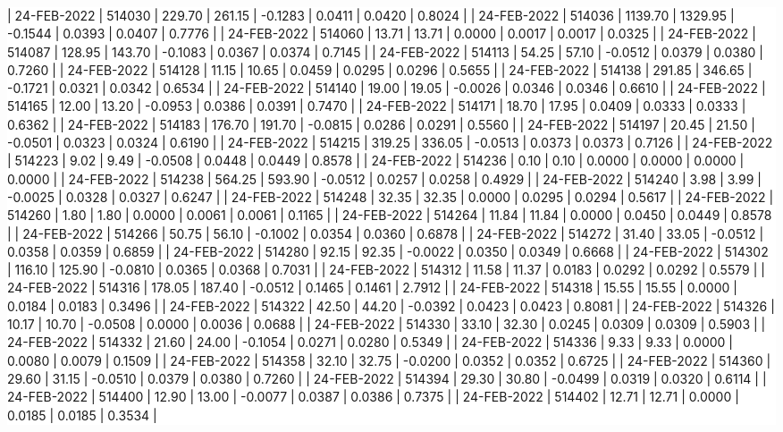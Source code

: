 | 24-FEB-2022 | 514030 | 229.70 | 261.15 | -0.1283 | 0.0411 | 0.0420 | 0.8024 |
| 24-FEB-2022 | 514036 | 1139.70 | 1329.95 | -0.1544 | 0.0393 | 0.0407 | 0.7776 |
| 24-FEB-2022 | 514060 | 13.71 | 13.71 | 0.0000 | 0.0017 | 0.0017 | 0.0325 |
| 24-FEB-2022 | 514087 | 128.95 | 143.70 | -0.1083 | 0.0367 | 0.0374 | 0.7145 |
| 24-FEB-2022 | 514113 | 54.25 | 57.10 | -0.0512 | 0.0379 | 0.0380 | 0.7260 |
| 24-FEB-2022 | 514128 | 11.15 | 10.65 | 0.0459 | 0.0295 | 0.0296 | 0.5655 |
| 24-FEB-2022 | 514138 | 291.85 | 346.65 | -0.1721 | 0.0321 | 0.0342 | 0.6534 |
| 24-FEB-2022 | 514140 | 19.00 | 19.05 | -0.0026 | 0.0346 | 0.0346 | 0.6610 |
| 24-FEB-2022 | 514165 | 12.00 | 13.20 | -0.0953 | 0.0386 | 0.0391 | 0.7470 |
| 24-FEB-2022 | 514171 | 18.70 | 17.95 | 0.0409 | 0.0333 | 0.0333 | 0.6362 |
| 24-FEB-2022 | 514183 | 176.70 | 191.70 | -0.0815 | 0.0286 | 0.0291 | 0.5560 |
| 24-FEB-2022 | 514197 | 20.45 | 21.50 | -0.0501 | 0.0323 | 0.0324 | 0.6190 |
| 24-FEB-2022 | 514215 | 319.25 | 336.05 | -0.0513 | 0.0373 | 0.0373 | 0.7126 |
| 24-FEB-2022 | 514223 | 9.02 | 9.49 | -0.0508 | 0.0448 | 0.0449 | 0.8578 |
| 24-FEB-2022 | 514236 | 0.10 | 0.10 | 0.0000 | 0.0000 | 0.0000 | 0.0000 |
| 24-FEB-2022 | 514238 | 564.25 | 593.90 | -0.0512 | 0.0257 | 0.0258 | 0.4929 |
| 24-FEB-2022 | 514240 | 3.98 | 3.99 | -0.0025 | 0.0328 | 0.0327 | 0.6247 |
| 24-FEB-2022 | 514248 | 32.35 | 32.35 | 0.0000 | 0.0295 | 0.0294 | 0.5617 |
| 24-FEB-2022 | 514260 | 1.80 | 1.80 | 0.0000 | 0.0061 | 0.0061 | 0.1165 |
| 24-FEB-2022 | 514264 | 11.84 | 11.84 | 0.0000 | 0.0450 | 0.0449 | 0.8578 |
| 24-FEB-2022 | 514266 | 50.75 | 56.10 | -0.1002 | 0.0354 | 0.0360 | 0.6878 |
| 24-FEB-2022 | 514272 | 31.40 | 33.05 | -0.0512 | 0.0358 | 0.0359 | 0.6859 |
| 24-FEB-2022 | 514280 | 92.15 | 92.35 | -0.0022 | 0.0350 | 0.0349 | 0.6668 |
| 24-FEB-2022 | 514302 | 116.10 | 125.90 | -0.0810 | 0.0365 | 0.0368 | 0.7031 |
| 24-FEB-2022 | 514312 | 11.58 | 11.37 | 0.0183 | 0.0292 | 0.0292 | 0.5579 |
| 24-FEB-2022 | 514316 | 178.05 | 187.40 | -0.0512 | 0.1465 | 0.1461 | 2.7912 |
| 24-FEB-2022 | 514318 | 15.55 | 15.55 | 0.0000 | 0.0184 | 0.0183 | 0.3496 |
| 24-FEB-2022 | 514322 | 42.50 | 44.20 | -0.0392 | 0.0423 | 0.0423 | 0.8081 |
| 24-FEB-2022 | 514326 | 10.17 | 10.70 | -0.0508 | 0.0000 | 0.0036 | 0.0688 |
| 24-FEB-2022 | 514330 | 33.10 | 32.30 | 0.0245 | 0.0309 | 0.0309 | 0.5903 |
| 24-FEB-2022 | 514332 | 21.60 | 24.00 | -0.1054 | 0.0271 | 0.0280 | 0.5349 |
| 24-FEB-2022 | 514336 | 9.33 | 9.33 | 0.0000 | 0.0080 | 0.0079 | 0.1509 |
| 24-FEB-2022 | 514358 | 32.10 | 32.75 | -0.0200 | 0.0352 | 0.0352 | 0.6725 |
| 24-FEB-2022 | 514360 | 29.60 | 31.15 | -0.0510 | 0.0379 | 0.0380 | 0.7260 |
| 24-FEB-2022 | 514394 | 29.30 | 30.80 | -0.0499 | 0.0319 | 0.0320 | 0.6114 |
| 24-FEB-2022 | 514400 | 12.90 | 13.00 | -0.0077 | 0.0387 | 0.0386 | 0.7375 |
| 24-FEB-2022 | 514402 | 12.71 | 12.71 | 0.0000 | 0.0185 | 0.0185 | 0.3534 |
